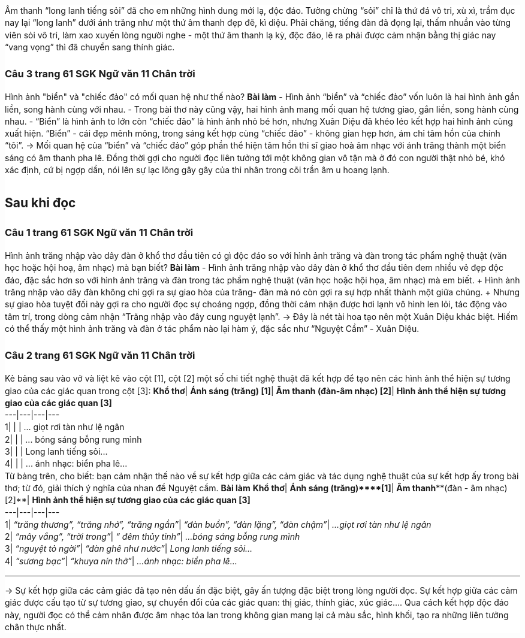 Âm thanh “long lanh tiếng sỏi” đã cho em những hình dung mới lạ, độc đáo. Tưởng chừng “sỏi” chỉ là thứ đá vô tri, xù xì, trầm đục nay lại “long lanh” dưới ánh trăng như một thứ âm thanh đẹp đẽ, kì diệu. Phải chăng, tiếng đàn đã đọng lại, thấm nhuần vào từng viên sỏi vô tri, làm xao xuyến lòng người nghe - một thứ âm thanh lạ kỳ, độc đáo, lẽ ra phải được cảm nhận bằng thị giác nay “vang vọng” thì đã chuyển sang thính giác.
### Câu 3 trang 61 SGK Ngữ văn 11 Chân trời
Hình ảnh "biển" và "chiếc đảo" có mối quan hệ như thế nào?
**Bài làm**
\- Hình ảnh “biển” và “chiếc đảo” vốn luôn là hai hình ảnh gắn liền, song hành cùng với nhau.
\- Trong bài thơ này cũng vậy, hai hình ảnh mang mối quan hệ tương giao, gắn liền, song hành cùng nhau. - “Biển” là hình ảnh to lớn còn “chiếc đảo” là hình ảnh nhỏ bé hơn, nhưng Xuân Diệu đã khéo léo kết hợp hai hình ảnh cùng xuất hiện. “Biển” - cái đẹp mênh mông, trong sáng kết hợp cùng “chiếc đảo” - không gian hẹp hơn, ám chỉ tâm hồn của chính “tôi”.
→ Mối quan hệ của “biển” và “chiếc đảo” góp phần thể hiện tâm hồn thi sĩ giao hoà âm nhạc với ánh trăng thành một biển sáng có âm thanh pha lê. Đồng thời gợi cho người đọc liên tưởng tới một không gian vô tận mà ở đó con người thật nhỏ bé, khó xác định, cứ bị ngợp dần, nói lên sự lạc lõng gây gây của thi nhân trong cõi trần âm u hoang lạnh.
## Sau khi đọc
### Câu 1 trang 61 SGK Ngữ văn 11 Chân trời
Hình ảnh trăng nhập vào dây đàn ở khổ thơ đầu tiên có gì độc đáo so với hình ảnh trăng và đàn trong tác phẩm nghệ thuật \(văn học hoặc hội hoạ, âm nhạc\) mà bạn biết?
**Bài làm**
\- Hình ảnh trăng nhập vào dây đàn ở khổ thơ đầu tiên đem nhiều vẻ đẹp độc đáo, đặc sắc hơn so với hình ảnh trăng và đàn trong tác phẩm nghệ thuật \(văn học hoặc hội họa, âm nhạc\) mà em biết.
\+ Hình ảnh trăng nhập vào dây đàn không chỉ gợi ra sự giao hòa của trăng- đàn mà nó còn gợi ra sự hợp nhất thành một giữa chúng.
\+ Nhưng sự giao hòa tuyệt đối này gợi ra cho người đọc sự choáng ngợp, đồng thời cảm nhận được hơi lạnh vô hình len lỏi, tác động vào tâm trí, trong dòng cảm nhận “Trăng nhập vào đây cung nguyệt lạnh”.
→ Đây là nét tài hoa tạo nên một Xuân Diệu khác biệt. Hiếm có thể thấy một hình ảnh trăng và đàn ở tác phẩm nào lại hàm ý, đặc sắc như “Nguyệt Cầm” - Xuân Diệu.
### Câu 2 trang 61 SGK Ngữ văn 11 Chân trời
Kẻ bảng sau vào vở và liệt kê vào cột \[1\], cột \[2\] một số chi tiết nghệ thuật đã kết hợp để tạo nên các hình ảnh thể hiện sự tương giao của các giác quan trong cột \[3\]:
**Khổ thơ**| **Ánh sáng \(trăng\) \[1\]**| **Âm thanh \(đàn-âm nhạc\) \[2\]**| **Hình ảnh thể hiện sự tương giao của các giác quan \[3\]**  
---|---|---|---  
1| | | ... giọt rơi tàn như lệ ngân  
2| | | ... bóng sáng bỗng rung mình  
3| | | Long lanh tiếng sỏi...  
4| | | ... ánh nhạc: biển pha lê...  
Từ bảng trên, cho biết: bạn cảm nhận thế nào về sự kết hợp giữa các cảm giác và tác dụng nghệ thuật của sự kết hợp ấy trong bài thơ; từ đó, giải thích ý nghĩa của nhan đề Nguyệt cầm.
**Bài làm**
**Khổ thơ**| **Ánh sáng \(trăng\)****\[1\]**| **Âm thanh****\(đàn - âm nhạc\) \[2\]**| **Hình ảnh thể hiện sự tương giao của các giác quan \[3\]**  
---|---|---|---  
1|  _“trăng thương”, “trăng nhớ”, “trăng ngần”_|  _“đàn buồn”, “đàn lặng”, “đàn chậm”_|  _…giọt rơi tàn như lệ ngân_  
2|  _“mây vắng”, “trời trong”_|  _“ đêm thủy tinh”_|  _…bóng sáng bỗng rung mình_  
3|  _“nguyệt tỏ ngời”_|  _“đàn ghê như nước”_|  _Long lanh tiếng sỏi…_  
4|  _“sương bạc”_|  _“khuya nín thở”_|  _…ánh nhạc: biển pha lê…_  
****
→ Sự kết hợp giữa các cảm giác đã tạo nên dấu ấn đặc biệt, gây ấn tượng đặc biệt trong lòng người đọc. Sự kết hợp giữa các cảm giác được cấu tạo từ sự tương giao, sự chuyển đổi của các giác quan: thị giác, thính giác, xúc giác…. Qua cách kết hợp độc đáo này, người đọc có thể cảm nhân được âm nhạc tỏa lan trong không gian mang lại cả màu sắc, hình khối, tạo ra những liên tưởng chân thực nhất.